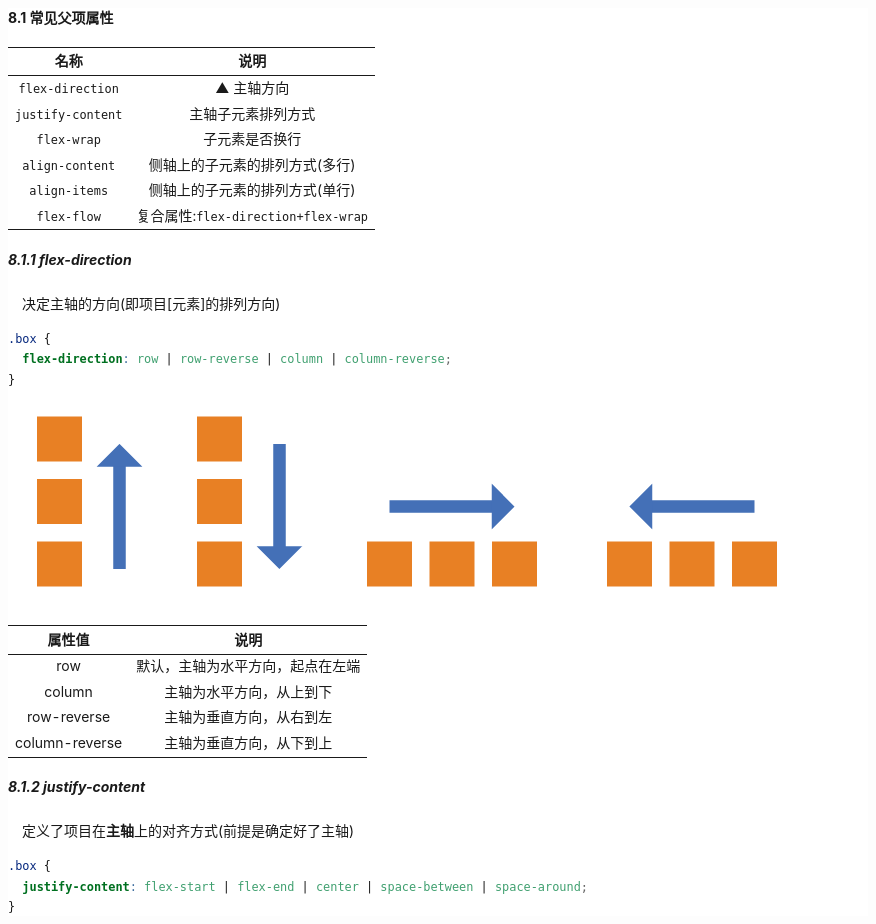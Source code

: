 #### 8.1 常见父项属性

|       名称        |                说明                 |
| :---------------: | :---------------------------------: |
| `flex-direction`  |             ▲ 主轴方向              |
| `justify-content` |         主轴子元素排列方式          |
|    `flex-wrap`    |           子元素是否换行            |
|  `align-content`  |   侧轴上的子元素的排列方式(多行)    |
|   `align-items`   |   侧轴上的子元素的排列方式(单行)    |
|    `flex-flow`    | 复合属性:`flex-direction+flex-wrap` |

##### 8.1.1 flex-direction

&emsp;决定主轴的方向(即项目[元素]的排列方向)

```css
.box {
  flex-direction: row | row-reverse | column | column-reverse;
}
```

![flex-direction](HTML&CSS_img/advanced/flex-direction.png)

|     属性值     |               说明               |
| :------------: | :------------------------------: |
|      row       | 默认，主轴为水平方向，起点在左端 |
|     column     |     主轴为水平方向，从上到下     |
|  row-reverse   |     主轴为垂直方向，从右到左     |
| column-reverse |     主轴为垂直方向，从下到上     |

##### 8.1.2 justify-content

&emsp;定义了项目在**主轴**上的对齐方式(前提是确定好了主轴)

```css
.box {
  justify-content: flex-start | flex-end | center | space-between | space-around;
}
```
